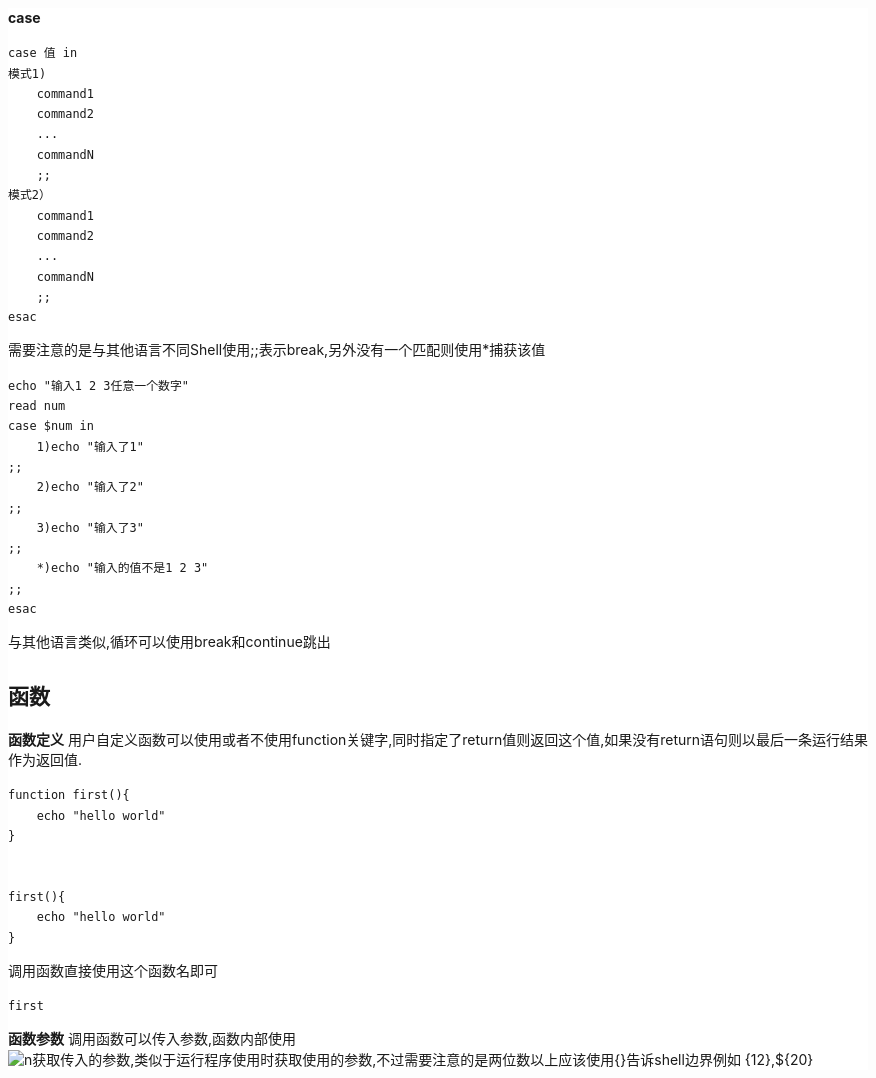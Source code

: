 **case**

    case 值 in
    模式1)
        command1
        command2
        ...
        commandN
        ;;
    模式2）
        command1
        command2
        ...
        commandN
        ;;
    esac

需要注意的是与其他语言不同Shell使用;;表示break,另外没有一个匹配则使用*捕获该值

    echo "输入1 2 3任意一个数字"
    read num
    case $num in
    	1)echo "输入了1"
    ;;
    	2)echo "输入了2"
    ;;
    	3)echo "输入了3"
    ;;
    	*)echo "输入的值不是1 2 3"
    ;;
    esac

与其他语言类似,循环可以使用break和continue跳出

## 函数

**函数定义** 用户自定义函数可以使用或者不使用function关键字,同时指定了return值则返回这个值,如果没有return语句则以最后一条运行结果作为返回值.

    function first(){
    	echo "hello world"
    }
    

    first(){
    	echo "hello world"
    }

调用函数直接使用这个函数名即可

    first

**函数参数**
调用函数可以传入参数,函数内部使用![n获取传入的参数,类似于运行程序使用时获取使用的参数,不过需要注意的是两位数以上应该使用{}告诉shell边界例如](https://juejin.im/equation?tex=n%E8%8E%B7%E5%8F%96%E4%BC%A0%E5%85%A5%E7%9A%84%E5%8F%82%E6%95%B0%EF%BC%8C%E7%B1%BB%E4%BC%BC%E4%BA%8E%E8%BF%90%E8%A1%8C%E7%A8%8B%E5%BA%8F%E4%BD%BF%E7%94%A8%E6%97%B6%E8%8E%B7%E5%8F%96%E4%BD%BF%E7%94%A8%E7%9A%84%E5%8F%82%E6%95%B0%EF%BC%8C%E4%B8%8D%E8%BF%87%E9%9C%80%E8%A6%81%E6%B3%A8%E6%84%8F%E7%9A%84%E6%98%AF%E4%B8%A4%E4%BD%8D%E6%95%B0%E4%BB%A5%E4%B8%8A%E5%BA%94%E8%AF%A5%E4%BD%BF%E7%94%A8%7B%7D%E5%91%8A%E8%AF%89shell%E8%BE%B9%E7%95%8C%E4%BE%8B%E5%A6%82)
{12},${20}
